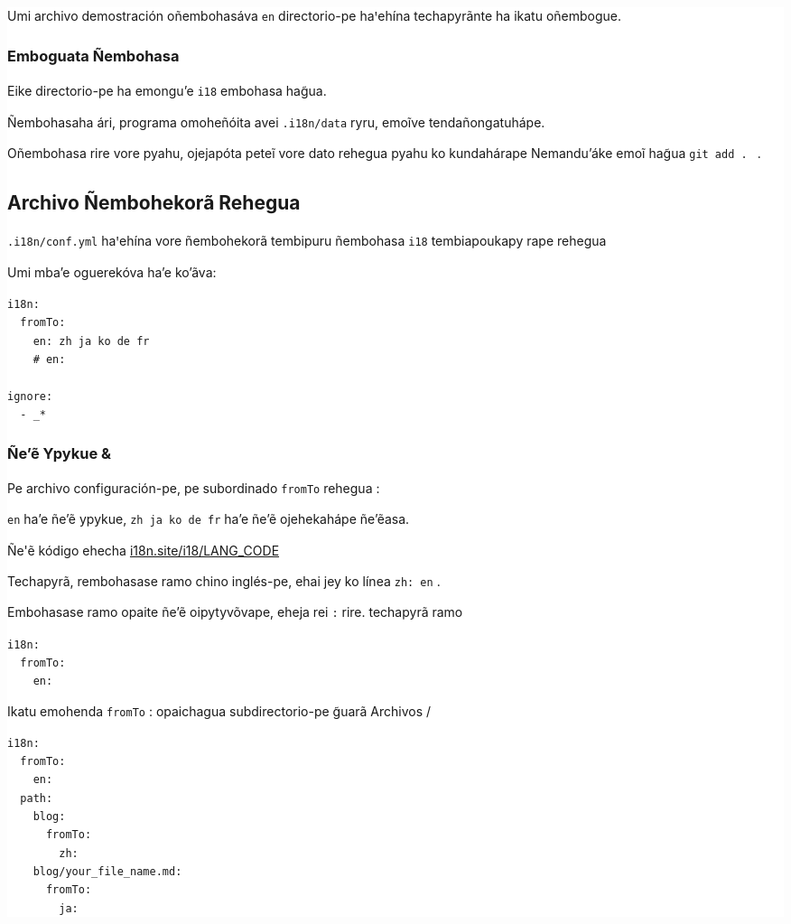 Umi archivo demostración oñembohasáva `en` directorio-pe haꞌehína techapyrãnte ha ikatu oñembogue.

### Emboguata Ñembohasa

Eike directorio-pe ha emongu’e `i18` embohasa hag̃ua.

Ñembohasaha ári, programa omoheñóita avei `.i18n/data` ryru, emoĩve tendañongatuhápe.

Oñembohasa rire vore pyahu, ojejapóta peteĩ vore dato rehegua pyahu ko kundahárape Nemandu’áke emoĩ hag̃ua `git add . ` .

## Archivo Ñembohekorã Rehegua

`.i18n/conf.yml` haꞌehína vore ñembohekorã tembipuru ñembohasa `i18` tembiapoukapy rape rehegua

Umi mba’e oguerekóva ha’e ko’ãva:

```
i18n:
  fromTo:
    en: zh ja ko de fr
    # en:

ignore:
  - _*
```

### Ñe’ẽ Ypykue &

Pe archivo configuración-pe, pe subordinado `fromTo` rehegua :

`en` ha’e ñe’ẽ ypykue, `zh ja ko de fr` ha’e ñe’ẽ ojehekahápe ñe’ẽasa.

Ñe'ẽ kódigo ehecha [i18n.site/i18/LANG_CODE](https://i18n.site/i18/LANG_CODE)

Techapyrã, rembohasase ramo chino inglés-pe, ehai jey ko línea `zh: en` .

Embohasase ramo opaite ñe’ẽ oipytyvõvape, eheja rei `:` rire. techapyrã ramo

```
i18n:
  fromTo:
    en:
```

Ikatu emohenda `fromTo` : opaichagua subdirectorio-pe g̃uarã Archivos /

```
i18n:
  fromTo:
    en:
  path:
    blog:
      fromTo:
        zh:
    blog/your_file_name.md:
      fromTo:
        ja:
```
